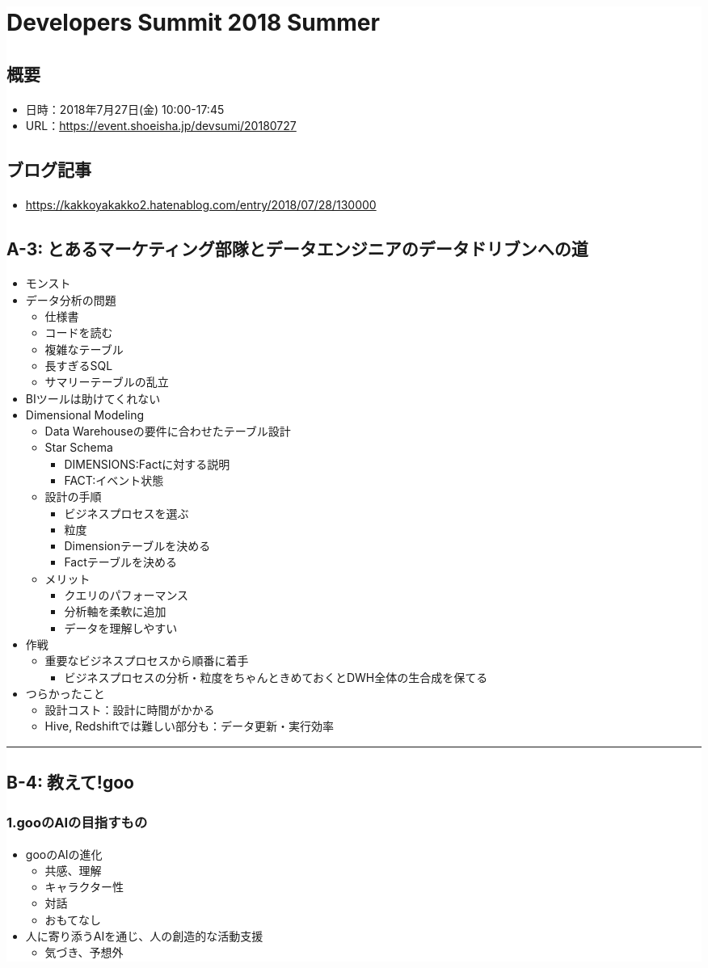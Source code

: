 # Developers Summit 2018 Summer

## 概要

* 日時：2018年7月27日(金) 10:00-17:45
* URL：https://event.shoeisha.jp/devsumi/20180727

## ブログ記事

* https://kakkoyakakko2.hatenablog.com/entry/2018/07/28/130000

## A-3: とあるマーケティング部隊とデータエンジニアのデータドリブンへの道

* モンスト
* データ分析の問題
  * 仕様書
  * コードを読む
  * 複雑なテーブル
  * 長すぎるSQL
  * サマリーテーブルの乱立
* BIツールは助けてくれない
* Dimensional Modeling
  * Data Warehouseの要件に合わせたテーブル設計
  * Star Schema
    * DIMENSIONS:Factに対する説明
    * FACT:イベント状態
  * 設計の手順
    * ビジネスプロセスを選ぶ
    * 粒度
    * Dimensionテーブルを決める
    * Factテーブルを決める
  * メリット
    * クエリのパフォーマンス
    * 分析軸を柔軟に追加
    * データを理解しやすい
* 作戦
  * 重要なビジネスプロセスから順番に着手
    * ビジネスプロセスの分析・粒度をちゃんときめておくとDWH全体の生合成を保てる
* つらかったこと
  * 設計コスト：設計に時間がかかる
  * Hive, Redshiftでは難しい部分も：データ更新・実行効率

---

## B-4: 教えて!goo  

### 1.gooのAIの目指すもの

* gooのAIの進化  
  * 共感、理解
  * キャラクター性
  * 対話
  * おもてなし
* 人に寄り添うAIを通じ、人の創造的な活動支援
  * 気づき、予想外
